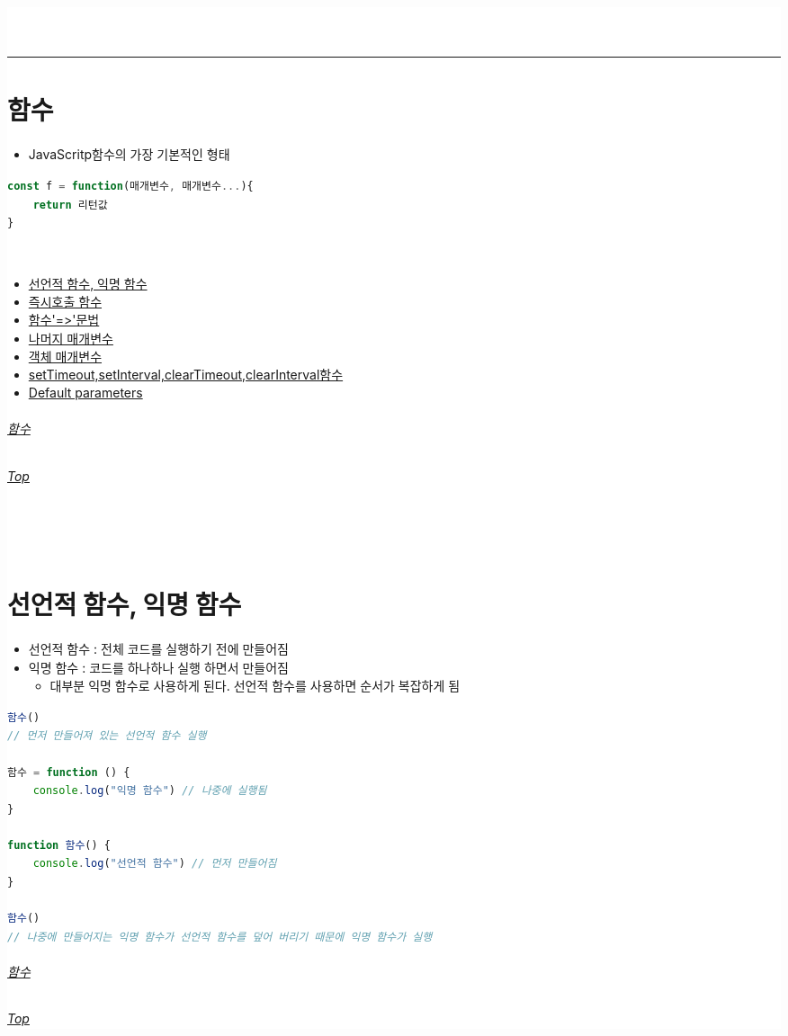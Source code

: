 <br/>
<br/>

***

# 함수
  - JavaScritp함수의 가장 기본적인 형태

~~~JavaScript
const f = function(매개변수, 매개변수...){
    return 리턴값
}
~~~

<br/>

  - [선언적 함수, 익명 함수](#선언적-함수-익명-함수)
  - [즉시호출 함수](#즉시호출-함수)
  - [함수'=>'문법](#함수'=>'문법)
  - [나머지 매개변수](#나머지-매개변수)
  - [객체 매개변수](#객체-매개변수)
  - [setTimeout,setInterval,clearTimeout,clearInterval함수](#settimeoutsetintervalcleartimeoutclearinterval함수)
  - [Default parameters](#default-parameters)

###### [함수](#함수)
###### [Top](#top)

<br/>
<br/>

# 선언적 함수, 익명 함수
  - 선언적 함수 : 전체 코드를 실행하기 전에 만들어짐
  - 익명 함수 : 코드를 하나하나 실행 하면서 만들어짐
    - 대부분 익명 함수로 사용하게 된다. 선언적 함수를 사용하면 순서가 복잡하게 됨

~~~JavaScript
함수()
// 먼저 만들어져 있는 선언적 함수 실행

함수 = function () {
    console.log("익명 함수") // 나중에 실행됨
}

function 함수() {
    console.log("선언적 함수") // 먼저 만들어짐
}

함수()
// 나중에 만들어지는 익명 함수가 선언적 함수를 덮어 버리기 때문에 익명 함수가 실행
~~~

###### [함수](#함수)
###### [Top](#top)

